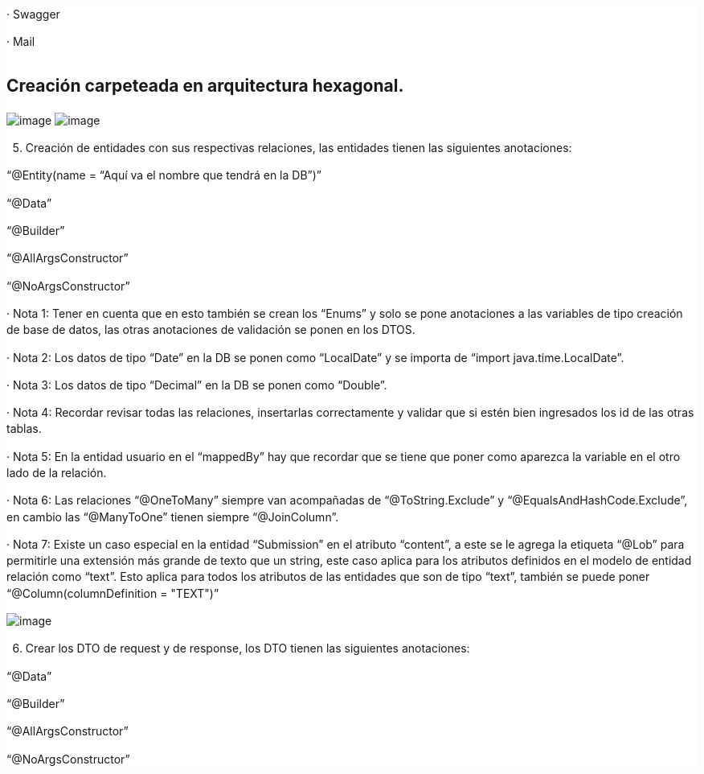 · Swagger

· Mail

## Creación carpeteada en arquitectura hexagonal.
![image](https://github.com/valentinaduarte/SIMULACROS_JAVA/assets/79950158/a3fb51cd-9274-471e-a2cd-389a399ea6fd)
![image](https://github.com/valentinaduarte/SIMULACROS_JAVA/assets/79950158/80157510-de14-46f2-83ea-e15a150e6f54)



5. Creación de entidades con sus respectivas relaciones, las entidades tienen las siguientes anotaciones:

“@Entity(name = “Aquí va el nombre que tendrá en la DB”)”

“@Data”

“@Builder”

“@AllArgsConstructor”

“@NoArgsConstructor”

· Nota 1: Tener en cuenta que en esto también se crean los “Enums” y solo se pone anotaciones a las variables de tipo creación de base de datos, las otras anotaciones de validación se ponen en los DTOS.

· Nota 2: Los datos de tipo “Date” en la DB se ponen como “LocalDate” y se importa de “import java.time.LocalDate”.

· Nota 3: Los datos de tipo “Decimal” en la DB se ponen como “Double”.

· Nota 4: Recordar revisar todas las relaciones, insertarlas correctamente y validar que si estén bien ingresados los id de las otras tablas.

· Nota 5: En la entidad usuario en el “mappedBy” hay que recordar que se tiene que poner como aparezca la variable en el otro lado de la relación.

· Nota 6: Las relaciones “@OneToMany” siempre van acompañadas de “@ToString.Exclude” y “@EqualsAndHashCode.Exclude”, en cambio las “@ManyToOne” tienen siempre “@JoinColumn”.

· Nota 7: Existe un caso especial en la entidad “Submission” en el atributo “content”, a este se le agrega la etiqueta “@Lob” para permitirle una extensión más grande de texto que un string, este caso aplica para los atributos definidos en el modelo de entidad relación como “text”. Esto aplica para todos los atributos de las entidades que son de tipo “text”, también se puede poner “@Column(columnDefinition = "TEXT")”

![image](https://github.com/valentinaduarte/SIMULACROS_JAVA/assets/79950158/d2b0a9aa-c5d6-495b-b4a8-1a1a4b0c877b)


6. Crear los DTO de request y de response, los DTO tienen las siguientes anotaciones:

“@Data”

“@Builder”

“@AllArgsConstructor”

“@NoArgsConstructor”
